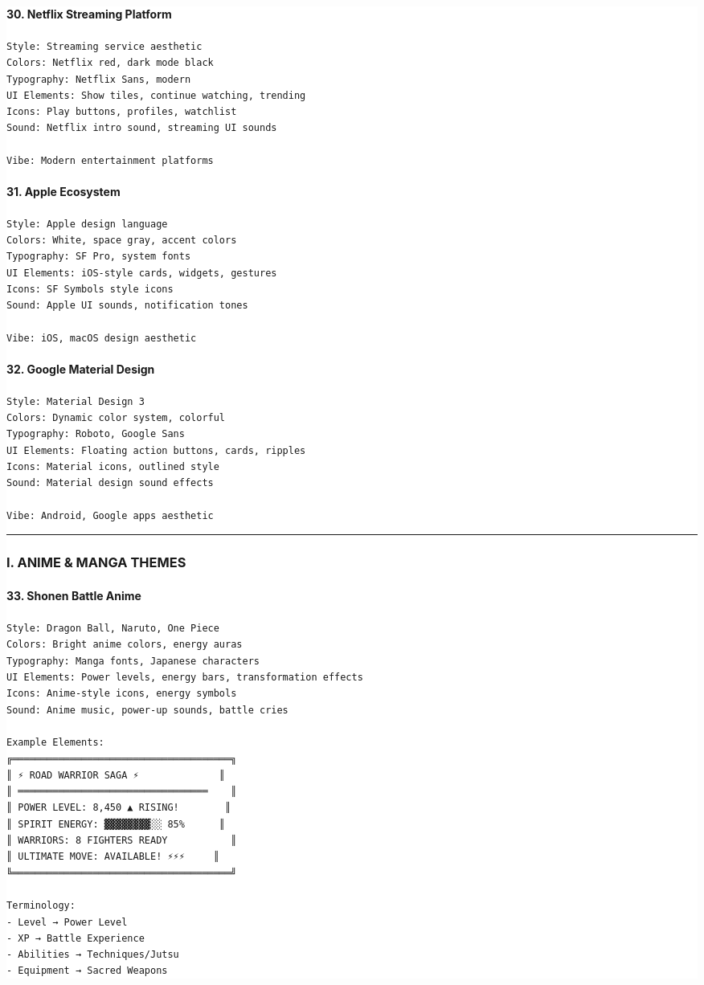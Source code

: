 #### **30. Netflix Streaming Platform**
```
Style: Streaming service aesthetic
Colors: Netflix red, dark mode black
Typography: Netflix Sans, modern
UI Elements: Show tiles, continue watching, trending
Icons: Play buttons, profiles, watchlist
Sound: Netflix intro sound, streaming UI sounds

Vibe: Modern entertainment platforms
```

#### **31. Apple Ecosystem**
```
Style: Apple design language
Colors: White, space gray, accent colors
Typography: SF Pro, system fonts
UI Elements: iOS-style cards, widgets, gestures
Icons: SF Symbols style icons
Sound: Apple UI sounds, notification tones

Vibe: iOS, macOS design aesthetic
```

#### **32. Google Material Design**
```
Style: Material Design 3
Colors: Dynamic color system, colorful
Typography: Roboto, Google Sans
UI Elements: Floating action buttons, cards, ripples
Icons: Material icons, outlined style
Sound: Material design sound effects

Vibe: Android, Google apps aesthetic
```

---

### **I. ANIME & MANGA THEMES**

#### **33. Shonen Battle Anime**
```
Style: Dragon Ball, Naruto, One Piece
Colors: Bright anime colors, energy auras
Typography: Manga fonts, Japanese characters
UI Elements: Power levels, energy bars, transformation effects
Icons: Anime-style icons, energy symbols
Sound: Anime music, power-up sounds, battle cries

Example Elements:
╔══════════════════════════════════════╗
║ ⚡ ROAD WARRIOR SAGA ⚡              ║
║ ═════════════════════════════════    ║
║ POWER LEVEL: 8,450 ▲ RISING!        ║
║ SPIRIT ENERGY: ▓▓▓▓▓▓▓▓░░ 85%      ║
║ WARRIORS: 8 FIGHTERS READY           ║
║ ULTIMATE MOVE: AVAILABLE! ⚡⚡⚡     ║
╚══════════════════════════════════════╝

Terminology:
- Level → Power Level
- XP → Battle Experience
- Abilities → Techniques/Jutsu
- Equipment → Sacred Weapons
```